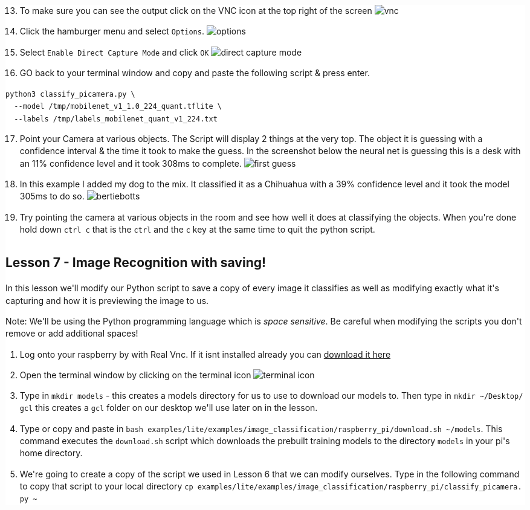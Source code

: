 13. To make sure you can see the output click on the VNC icon at the top right of the screen
![vnc](https://i.imgur.com/pEFV0zS.png)

14. Click the hamburger menu and select `Options`.
![options](https://i.imgur.com/5wWIekp.png)

15. Select `Enable Direct Capture Mode` and click `OK`
![direct capture mode](https://i.imgur.com/sM2O3uj.png)

16. GO back to your terminal window and copy and paste the following script & press enter.
```
python3 classify_picamera.py \
  --model /tmp/mobilenet_v1_1.0_224_quant.tflite \
  --labels /tmp/labels_mobilenet_quant_v1_224.txt
  ```

17. Point your Camera at various objects. The Script will display 2 things at the very top. The object it is guessing with a confidence interval & the time it took to make the guess. In the screenshot below the neural net is guessing this is a desk with an 11% confidence level and it took 308ms to complete.
![first guess](https://i.imgur.com/wt53Jcw.png)

18. In this example I added my dog to the mix. It classified it as a Chihuahua with a 39% confidence level and it took the model 305ms to do so.
![bertiebotts](https://i.imgur.com/b5WqFr7.png)

19. Try pointing the camera at various objects in the room and see how well it does at classifying the objects. When you're done hold down `ctrl c` that is the `ctrl` and the `c` key at the same time to quit the python script.

## Lesson 7 - Image Recognition with saving!
In this lesson we'll modify our Python script to save a copy of every image it classifies as well as modifying exactly what it's capturing and how it is previewing the image to us. 

Note: We'll be using the Python programming language which is _space sensitive_. Be careful when modifying the scripts you don't remove or add additional spaces!

1. Log onto your raspberry by with Real Vnc. If it isnt installed already you can [download it here](https://www.realvnc.com/en/connect/download/viewer/)

2. Open the terminal window by clicking on the terminal icon
![terminal icon](https://i.imgur.com/wiFSDEl.png)

3. Type in `mkdir models` - this creates a models directory for us to use to download our models to. Then type in `mkdir ~/Desktop/gcl` this creates a `gcl` folder on our desktop we'll use later on in the lesson.

4. Type or copy and paste in `bash examples/lite/examples/image_classification/raspberry_pi/download.sh ~/models`. This command executes the `download.sh` script which downloads the prebuilt training models to the directory `models` in your pi's home directory.

5. We're going to create a copy of the script we used in Lesson 6 that we can modify ourselves. Type in the following command to copy that script to your local directory `cp examples/lite/examples/image_classification/raspberry_pi/classify_picamera.py ~`
